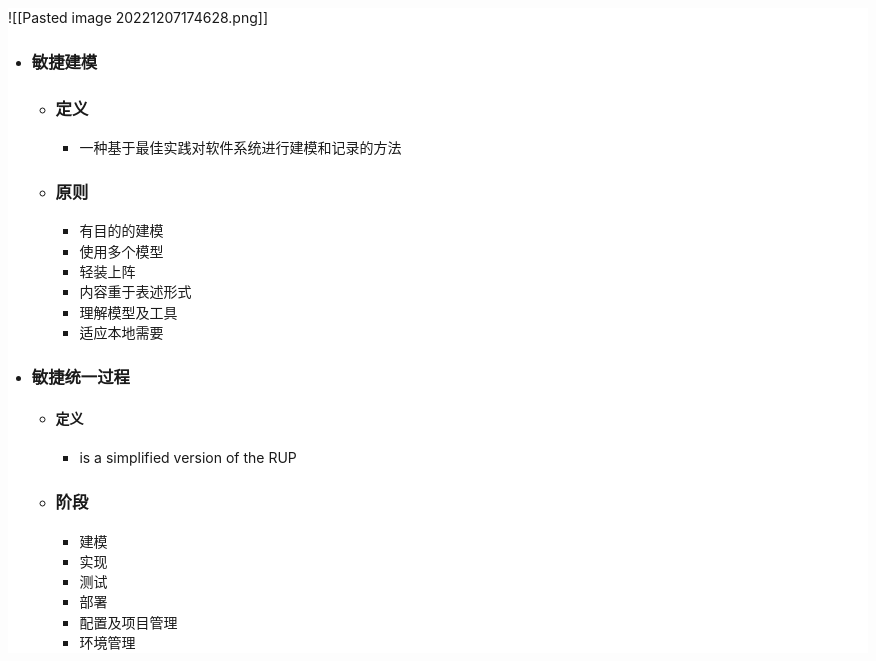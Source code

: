 ![[Pasted image 20221207174628.png]]
- ### 敏捷建模
	- ### 定义
		- 一种基于最佳实践对软件系统进行建模和记录的方法
	- ### 原则
		- 有目的的建模
		- 使用多个模型
		- 轻装上阵
		- 内容重于表述形式
		- 理解模型及工具
		- 适应本地需要
- ### 敏捷统一过程
	- #### 定义
		- is a simplified version of the RUP
	-  ### 阶段
		- 建模
		- 实现
		- 测试
		- 部署
		- 配置及项目管理
		- 环境管理
